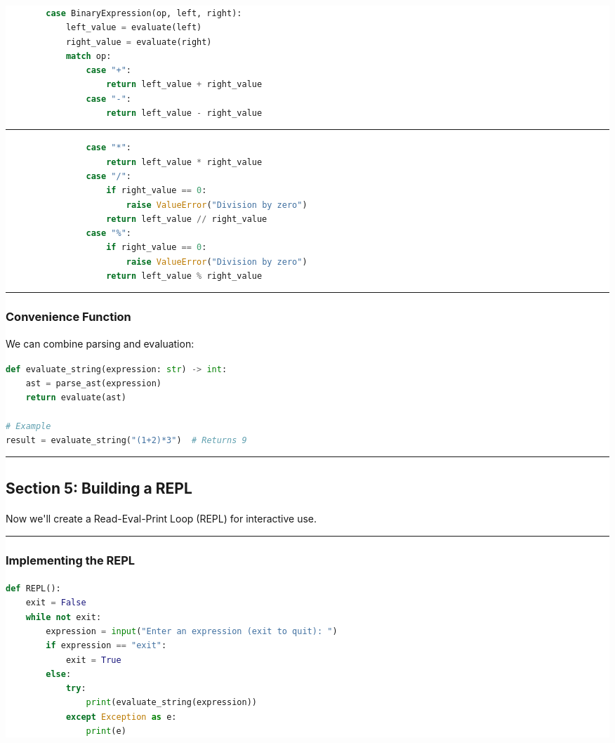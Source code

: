 ```python
        case BinaryExpression(op, left, right):
            left_value = evaluate(left)
            right_value = evaluate(right)
            match op:
                case "+":
                    return left_value + right_value
                case "-":
                    return left_value - right_value
```


---

```python
                case "*":
                    return left_value * right_value
                case "/":
                    if right_value == 0:
                        raise ValueError("Division by zero")
                    return left_value // right_value
                case "%":
                    if right_value == 0:
                        raise ValueError("Division by zero")
                    return left_value % right_value
```


---

### Convenience Function

We can combine parsing and evaluation:

```python
def evaluate_string(expression: str) -> int:
    ast = parse_ast(expression)
    return evaluate(ast)

# Example
result = evaluate_string("(1+2)*3")  # Returns 9
```


---

## Section 5: Building a REPL

Now we'll create a Read-Eval-Print Loop (REPL) for interactive use.


---

### Implementing the REPL

```python
def REPL():
    exit = False
    while not exit:
        expression = input("Enter an expression (exit to quit): ")
        if expression == "exit":
            exit = True
        else:
            try:
                print(evaluate_string(expression))
            except Exception as e:
                print(e)
```
